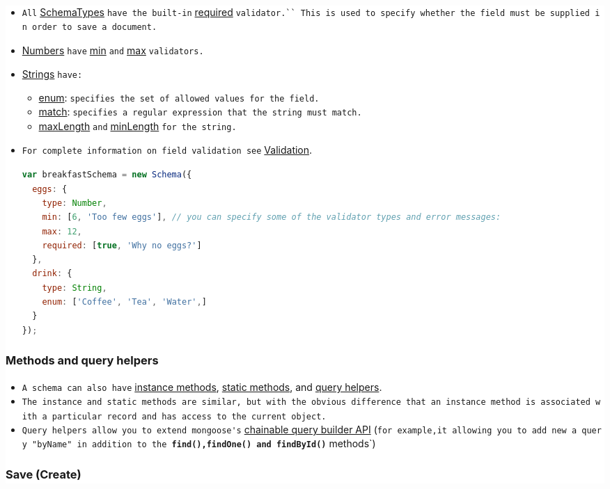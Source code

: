   - `All` [SchemaTypes](http://mongoosejs.com/docs/schematypes.html) `have the built-in` [required](http://mongoosejs.com/docs/api.html#schematype_SchemaType-required) `validator.`` This is used to specify whether the field must be supplied in order to save a document.`
  - [Numbers](http://mongoosejs.com/docs/api.html#schema-number-js) `have` [min](http://mongoosejs.com/docs/api.html#schema_number_SchemaNumber-min) `and` [max](http://mongoosejs.com/docs/api.html#schema_number_SchemaNumber-max) `validators.`
  - [Strings](http://mongoosejs.com/docs/api.html#schema-string-js) `have:`
    - [enum](http://mongoosejs.com/docs/api.html#schema_string_SchemaString-enum): `specifies the set of allowed values for the field.`
    - [match](http://mongoosejs.com/docs/api.html#schema_string_SchemaString-match): `specifies a regular expression that the string must match.`
    - [maxLength](http://mongoosejs.com/docs/api.html#schema_string_SchemaString-maxlength) `and` [minLength](http://mongoosejs.com/docs/api.html#schema_string_SchemaString-minlength) `for the string.`

- `For complete information on field validation see` [Validation](http://mongoosejs.com/docs/validation.html).

  

  ```js
  var breakfastSchema = new Schema({
    eggs: {
      type: Number,
      min: [6, 'Too few eggs'], // you can specify some of the validator types and error messages:
      max: 12,
      required: [true, 'Why no eggs?'] 
    },
    drink: {
      type: String,
      enum: ['Coffee', 'Tea', 'Water',]
    }
  });
  ```

  







### Methods and query helpers

- `A schema can also have` [instance methods](http://mongoosejs.com/docs/guide.html#methods), [static methods](http://mongoosejs.com/docs/guide.html#statics), and [query helpers](http://mongoosejs.com/docs/guide.html#query-helpers). 
- `The instance and static methods are similar, but with the obvious difference that an instance method is associated with a particular record and has access to the current object. `
- `Query helpers allow you to extend mongoose's` [chainable query builder API](http://mongoosejs.com/docs/queries.html) (`for example,it allowing you to add new a query "byName" in addition to the `**`find(),findOne() and findById()`** methods`)







### Save (Create)
